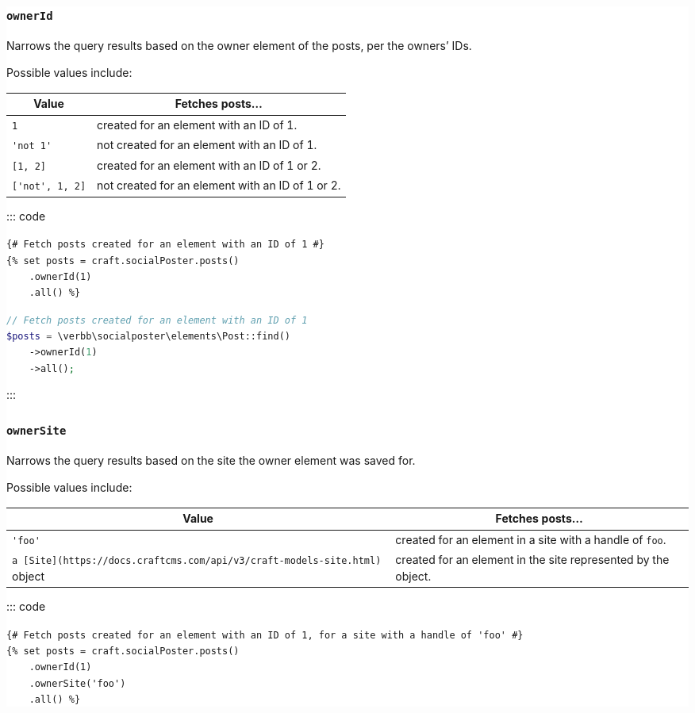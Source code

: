

### `ownerId`

Narrows the query results based on the owner element of the posts, per the owners’ IDs.

Possible values include:

| Value | Fetches posts…
| - | -
| `1` | created for an element with an ID of 1.
| `'not 1'` | not created for an element with an ID of 1.
| `[1, 2]` | created for an element with an ID of 1 or 2.
| `['not', 1, 2]` | not created for an element with an ID of 1 or 2.

::: code
```twig
{# Fetch posts created for an element with an ID of 1 #}
{% set posts = craft.socialPoster.posts()
    .ownerId(1)
    .all() %}
```

```php
// Fetch posts created for an element with an ID of 1
$posts = \verbb\socialposter\elements\Post::find()
    ->ownerId(1)
    ->all();
```
:::



### `ownerSite`

Narrows the query results based on the site the owner element was saved for.

Possible values include:

| Value | Fetches posts…
| - | -
| `'foo'` | created for an element in a site with a handle of `foo`.
| `a [Site](https://docs.craftcms.com/api/v3/craft-models-site.html)` object | created for an element in the site represented by the object.

::: code
```twig
{# Fetch posts created for an element with an ID of 1, for a site with a handle of 'foo' #}
{% set posts = craft.socialPoster.posts()
    .ownerId(1)
    .ownerSite('foo')
    .all() %}
```
